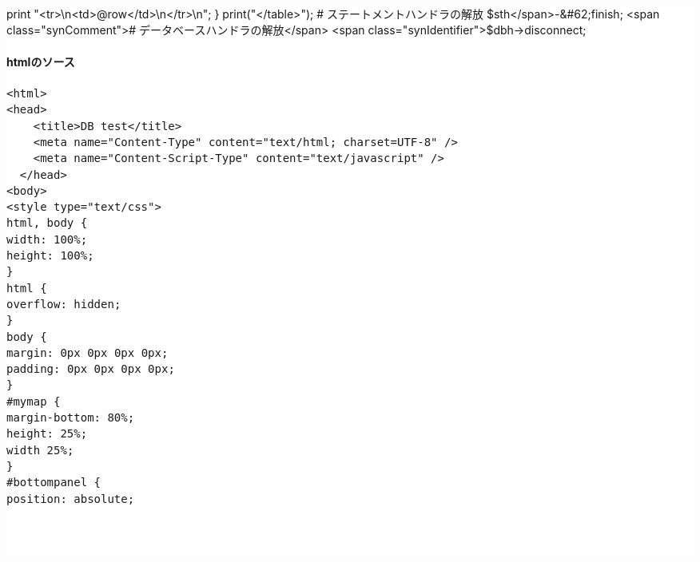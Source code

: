 <span class="synStatement">print</span> <span class="synConstant">&#34;&#60;tr&#62;</span><span class="synSpecial">\n</span><span class="synConstant">&#60;td&#62;</span><span class="synIdentifier">@row</span><span class="synConstant">&#60;/td&#62;</span><span class="synSpecial">\n</span><span class="synConstant">&#60;/tr&#62;</span><span class="synSpecial">\n</span><span class="synConstant">&#34;</span>;
}
<span class="synStatement">print</span>(<span class="synConstant">&#34;&#60;/table&#62;&#34;</span>);
<span class="synComment"># ステートメントハンドラの解放</span>
<span class="synIdentifier">$sth</span>-&#62;finish;
<span class="synComment"># データベースハンドラの解放</span>
<span class="synIdentifier">$dbh</span>-&#62;disconnect;
</pre>
  
<h4>
    htmlのソース
</h4>
  
<pre class="syntax-highlight">
<span class="synIdentifier">&#60;</span><span class="synStatement">html</span><span class="synIdentifier">&#62;</span>
<span class="synIdentifier">&#60;</span><span class="synStatement">head</span><span class="synIdentifier">&#62;</span>
<span class="synPreProc">    </span><span class="synIdentifier">&#60;</span><span class="synStatement">title</span><span class="synIdentifier">&#62;</span>DB test<span class="synIdentifier">&#60;/</span><span class="synStatement">title</span><span class="synIdentifier">&#62;</span>
<span class="synPreProc">    </span><span class="synIdentifier">&#60;</span><span class="synStatement">meta</span><span class="synIdentifier"> </span><span class="synType">name</span><span class="synIdentifier">=</span><span class="synConstant">&#34;Content-Type&#34;</span><span class="synIdentifier"> </span><span class="synType">content</span><span class="synIdentifier">=</span><span class="synConstant">&#34;text/html; charset=UTF-8&#34;</span><span class="synIdentifier"> /&#62;</span>
<span class="synPreProc">    </span><span class="synIdentifier">&#60;</span><span class="synStatement">meta</span><span class="synIdentifier"> </span><span class="synType">name</span><span class="synIdentifier">=</span><span class="synConstant">&#34;Content-Script-Type&#34;</span><span class="synIdentifier"> </span><span class="synType">content</span><span class="synIdentifier">=</span><span class="synConstant">&#34;text/javascript&#34;</span><span class="synIdentifier"> /&#62;</span>
<span class="synPreProc">  </span><span class="synIdentifier">&#60;/</span><span class="synStatement">head</span><span class="synIdentifier">&#62;</span>
<span class="synIdentifier">&#60;</span><span class="synStatement">body</span><span class="synIdentifier">&#62;</span>
<span class="synIdentifier">&#60;</span><span class="synStatement">style</span><span class="synIdentifier"> </span><span class="synType">type</span><span class="synIdentifier">=</span><span class="synConstant">&#34;text/css&#34;</span><span class="synIdentifier">&#62;</span>
<span class="synStatement">html</span>, <span class="synStatement">body</span> <span class="synIdentifier">{</span>
<span class="synType">width</span>: <span class="synConstant">100%</span>;
<span class="synType">height</span>: <span class="synConstant">100%</span>;
<span class="synIdentifier">}</span>
<span class="synStatement">html</span> <span class="synIdentifier">{</span>
<span class="synType">overflow</span>: <span class="synType">hidden</span>;
<span class="synIdentifier">}</span>
<span class="synStatement">body</span> <span class="synIdentifier">{</span>
<span class="synType">margin</span>: <span class="synConstant">0px</span> <span class="synConstant">0px</span> <span class="synConstant">0px</span> <span class="synConstant">0px</span>;
<span class="synType">padding</span>: <span class="synConstant">0px</span> <span class="synConstant">0px</span> <span class="synConstant">0px</span> <span class="synConstant">0px</span>;
<span class="synIdentifier">}</span>
<span class="synIdentifier">#mymap</span> <span class="synIdentifier">{</span>
<span class="synType">margin-bottom</span>: <span class="synConstant">80%</span>;
<span class="synType">height</span>: <span class="synConstant">25%</span>;
<span class="synType">width</span> <span class="synConstant">25%</span>;
<span class="synIdentifier">}</span>
<span class="synIdentifier">#bottompanel</span> <span class="synIdentifier">{</span>
<span class="synType">position</span>: <span class="synType">absolute</span>;